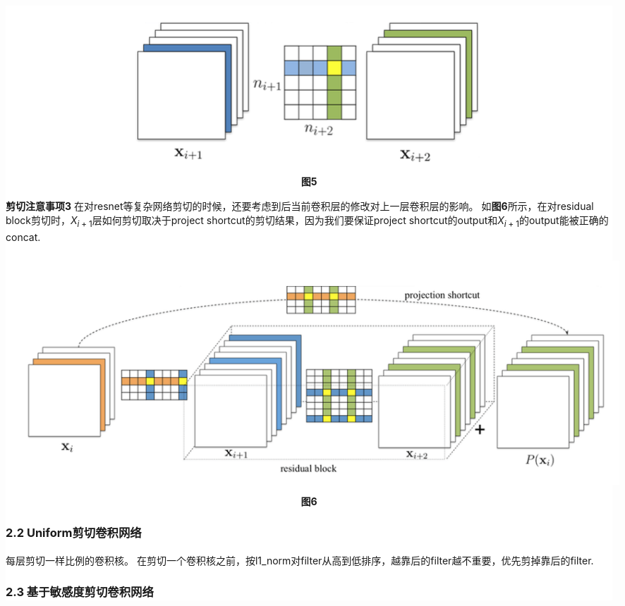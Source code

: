 <p align="center">
<img src="images/tutorial/pruning_1.png" height=235 width=515 hspace='10'/> <br />
<strong>图5</strong>
</p>

**剪切注意事项3**
在对resnet等复杂网络剪切的时候，还要考虑到后当前卷积层的修改对上一层卷积层的影响。
如**图6**所示，在对residual block剪切时，$X_{i+1}$层如何剪切取决于project shortcut的剪切结果，因为我们要保证project shortcut的output和$X_{i+1}$的output能被正确的concat.


<p align="center">
<img src="images/tutorial/pruning_2.png" height=336 width=910 hspace='10'/> <br />
<strong>图6</strong>
</p>

### 2.2 Uniform剪切卷积网络

每层剪切一样比例的卷积核。
在剪切一个卷积核之前，按l1_norm对filter从高到低排序，越靠后的filter越不重要，优先剪掉靠后的filter.


### 2.3 基于敏感度剪切卷积网络
